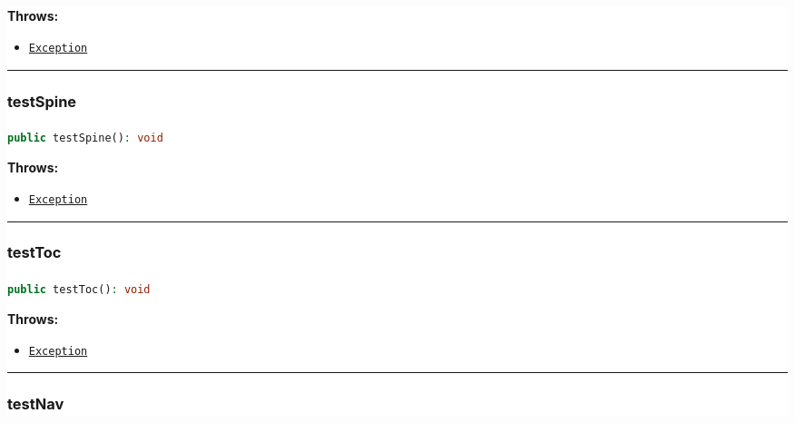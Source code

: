 









**Throws:**

- [`Exception`](./Exception.md)



***

### testSpine



```php
public testSpine(): void
```











**Throws:**

- [`Exception`](./Exception.md)



***

### testToc



```php
public testToc(): void
```











**Throws:**

- [`Exception`](./Exception.md)



***

### testNav


